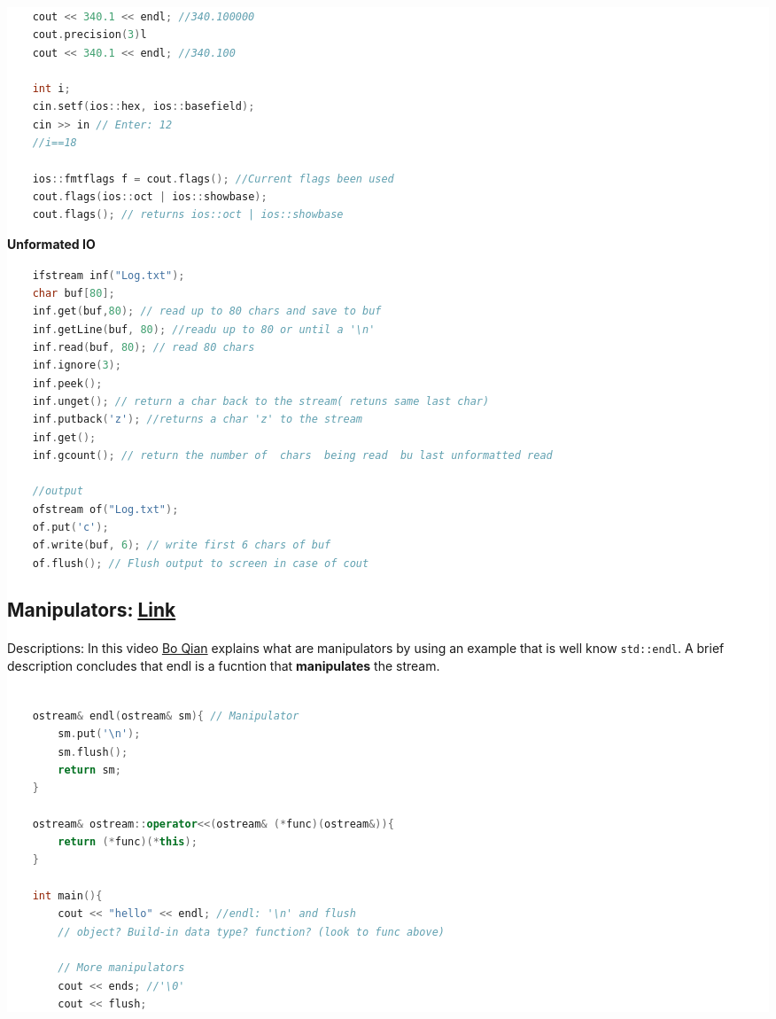 ```cpp
    cout << 340.1 << endl; //340.100000
    cout.precision(3)l
    cout << 340.1 << endl; //340.100

    int i;
    cin.setf(ios::hex, ios::basefield); 
    cin >> in // Enter: 12
    //i==18

    ios::fmtflags f = cout.flags(); //Current flags been used
    cout.flags(ios::oct | ios::showbase);
    cout.flags(); // returns ios::oct | ios::showbase

```

**Unformated IO**

```cpp
    ifstream inf("Log.txt");
    char buf[80];
    inf.get(buf,80); // read up to 80 chars and save to buf
    inf.getLine(buf, 80); //readu up to 80 or until a '\n'
    inf.read(buf, 80); // read 80 chars
    inf.ignore(3);
    inf.peek();
    inf.unget(); // return a char back to the stream( retuns same last char)
    inf.putback('z'); //returns a char 'z' to the stream
    inf.get();
    inf.gcount(); // return the number of  chars  being read  bu last unformatted read

    //output
    ofstream of("Log.txt");
    of.put('c');
    of.write(buf, 6); // write first 6 chars of buf
    of.flush(); // Flush output to screen in case of cout
```


## Manipulators: [Link](https://www.youtube.com/watch?v=yMseUJm1604&list=PL5jc9xFGsL8G3y3ywuFSvOuNm3GjBwdkb&index=20&ab_channel=BoQian)

Descriptions: In this video [Bo Qian](https://www.youtube.com/channel/UCEOGtxYTB6vo6MQ-WQ9W_nQ) explains what are manipulators by using an example that is well know `std::endl`. A brief description concludes that endl is a fucntion that **manipulates** the stream.

```cpp

    ostream& endl(ostream& sm){ // Manipulator
        sm.put('\n');
        sm.flush();
        return sm;
    }

    ostream& ostream::operator<<(ostream& (*func)(ostream&)){
        return (*func)(*this);
    }

    int main(){
        cout << "hello" << endl; //endl: '\n' and flush
        // object? Build-in data type? function? (look to func above)

        // More manipulators
        cout << ends; //'\0'
        cout << flush;
```